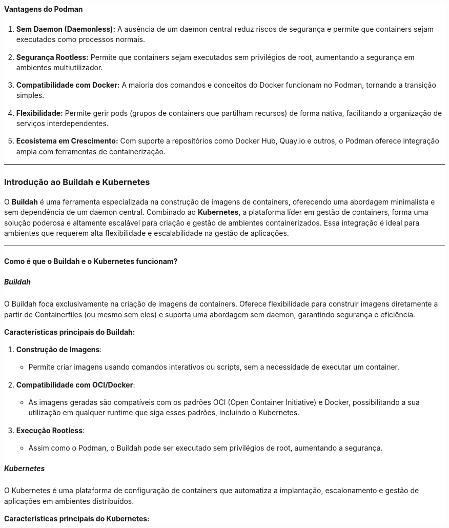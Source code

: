 #### Vantagens do Podman

1. **Sem Daemon (Daemonless):** A ausência de um daemon central reduz riscos de segurança e permite que containers sejam executados como processos normais.

2. **Segurança Rootless:** Permite que containers sejam executados sem privilégios de root, aumentando a segurança em ambientes multiutilizador.

3. **Compatibilidade com Docker:** A maioria dos comandos e conceitos do Docker funcionam no Podman, tornando a transição simples.

4. **Flexibilidade:** Permite gerir pods (grupos de containers que partilham recursos) de forma nativa, facilitando a organização de serviços interdependentes.

5. **Ecosistema em Crescimento:** Com suporte a repositórios como Docker Hub, Quay.io e outros, o Podman oferece integração ampla com ferramentas de containerização.

---

### Introdução ao Buildah e Kubernetes

O **Buildah** é uma ferramenta especializada na construção de imagens de containers, oferecendo uma abordagem minimalista e sem dependência de um daemon central. Combinado ao **Kubernetes**, a plataforma líder em gestão de containers, forma uma solução poderosa e altamente escalável para criação e gestão de ambientes containerizados. Essa integração é ideal para ambientes que requerem alta flexibilidade e escalabilidade na gestão de aplicações.

---

#### Como é que o Buildah e o Kubernetes funcionam?

##### **Buildah**

O Buildah foca exclusivamente na criação de imagens de containers. Oferece flexibilidade para construir imagens diretamente a partir de Containerfiles (ou mesmo sem eles) e suporta uma abordagem sem daemon, garantindo segurança e eficiência.

**Características principais do Buildah:**

1. **Construção de Imagens**: 
   - Permite criar imagens usando comandos interativos ou scripts, sem a necessidade de executar um container.

2. **Compatibilidade com OCI/Docker**: 
   - As imagens geradas são compatíveis com os padrões OCI (Open Container Initiative) e Docker, possibilitando a sua utilização em qualquer runtime que siga esses padrões, incluindo o Kubernetes.

3. **Execução Rootless**: 
   - Assim como o Podman, o Buildah pode ser executado sem privilégios de root, aumentando a segurança.

##### **Kubernetes**

O Kubernetes é uma plataforma de configuração de containers que automatiza a implantação, escalonamento e gestão de aplicações em ambientes distribuídos.

**Características principais do Kubernetes:**
